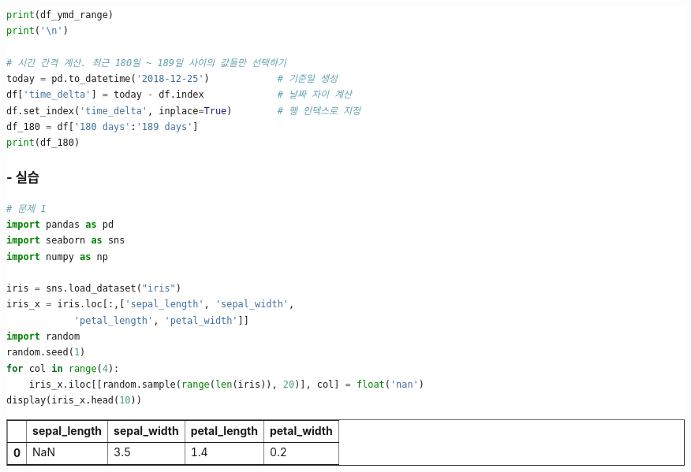 ```python
print(df_ymd_range)
print('\n')

# 시간 간격 계산. 최근 180일 ~ 189일 사이의 값들만 선택하기
today = pd.to_datetime('2018-12-25')            # 기준일 생성
df['time_delta'] = today - df.index             # 날짜 차이 계산
df.set_index('time_delta', inplace=True)        # 행 인덱스로 지정
df_180 = df['180 days':'189 days']
print(df_180)


```



### - 실습

```python
# 문제 1
import pandas as pd
import seaborn as sns
import numpy as np

iris = sns.load_dataset("iris")
iris_x = iris.loc[:,['sepal_length', 'sepal_width',
            'petal_length', 'petal_width']]
import random
random.seed(1)
for col in range(4):
    iris_x.iloc[[random.sample(range(len(iris)), 20)], col] = float('nan')
display(iris_x.head(10))
```


<div>
<style scoped>
    .dataframe tbody tr th:only-of-type {
        vertical-align: middle;
    }


    .dataframe tbody tr th {
        vertical-align: top;
    }
    
    .dataframe thead th {
        text-align: right;
    }

</style>

<table border="1" class="dataframe">
  <thead>
    <tr style="text-align: right;">
      <th></th>
      <th>sepal_length</th>
      <th>sepal_width</th>
      <th>petal_length</th>
      <th>petal_width</th>
    </tr>
  </thead>
  <tbody>
    <tr>
      <th>0</th>
      <td>NaN</td>
      <td>3.5</td>
      <td>1.4</td>
      <td>0.2</td>